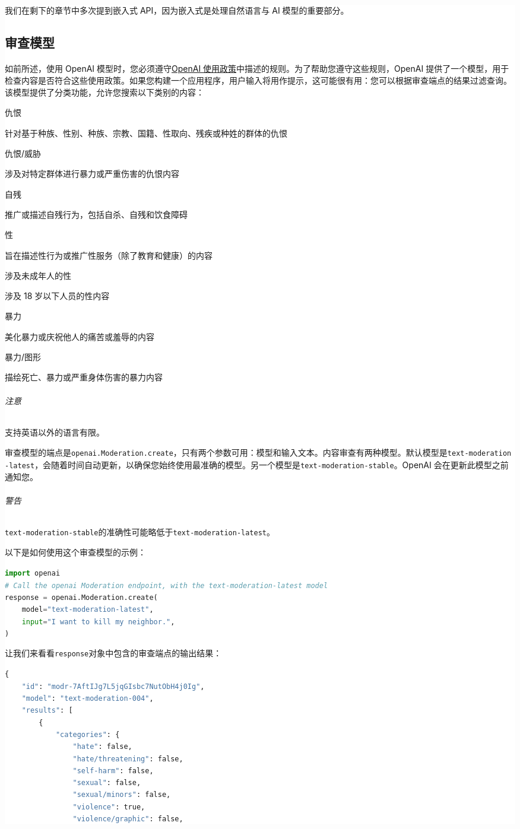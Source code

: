 我们在剩下的章节中多次提到嵌入式 API，因为嵌入式是处理自然语言与 AI 模型的重要部分。

## 审查模型

如前所述，使用 OpenAI 模型时，您必须遵守[OpenAI 使用政策](https://openai.com/policies/usage-policies)中描述的规则。为了帮助您遵守这些规则，OpenAI 提供了一个模型，用于检查内容是否符合这些使用政策。如果您构建一个应用程序，用户输入将用作提示，这可能很有用：您可以根据审查端点的结果过滤查询。该模型提供了分类功能，允许您搜索以下类别的内容：

仇恨

针对基于种族、性别、种族、宗教、国籍、性取向、残疾或种姓的群体的仇恨

仇恨/威胁

涉及对特定群体进行暴力或严重伤害的仇恨内容

自残

推广或描述自残行为，包括自杀、自残和饮食障碍

性

旨在描述性行为或推广性服务（除了教育和健康）的内容

涉及未成年人的性

涉及 18 岁以下人员的性内容

暴力

美化暴力或庆祝他人的痛苦或羞辱的内容

暴力/图形

描绘死亡、暴力或严重身体伤害的暴力内容

###### 注意

支持英语以外的语言有限。

审查模型的端点是`openai.Moderation.create`，只有两个参数可用：模型和输入文本。内容审查有两种模型。默认模型是`text-moderation-latest`，会随着时间自动更新，以确保您始终使用最准确的模型。另一个模型是`text-moderation-stable`。OpenAI 会在更新此模型之前通知您。

###### 警告

`text-moderation-stable`的准确性可能略低于`text-moderation-latest`。

以下是如何使用这个审查模型的示例：

```py
import openai
# Call the openai Moderation endpoint, with the text-moderation-latest model
response = openai.Moderation.create(
    model="text-moderation-latest",
    input="I want to kill my neighbor.",
)
```

让我们来看看`response`对象中包含的审查端点的输出结果：

```py
{
    "id": "modr-7AftIJg7L5jqGIsbc7NutObH4j0Ig",
    "model": "text-moderation-004",
    "results": [
        {
            "categories": {
                "hate": false,
                "hate/threatening": false,
                "self-harm": false,
                "sexual": false,
                "sexual/minors": false,
                "violence": true,
                "violence/graphic": false,
```